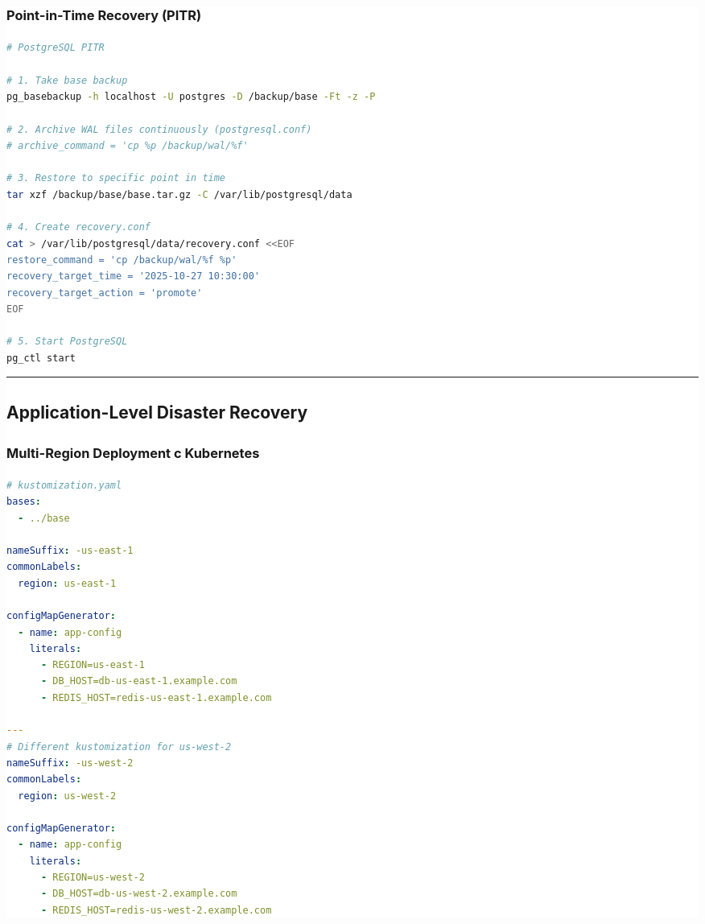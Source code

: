 ### Point-in-Time Recovery (PITR)

```bash
# PostgreSQL PITR

# 1. Take base backup
pg_basebackup -h localhost -U postgres -D /backup/base -Ft -z -P

# 2. Archive WAL files continuously (postgresql.conf)
# archive_command = 'cp %p /backup/wal/%f'

# 3. Restore to specific point in time
tar xzf /backup/base/base.tar.gz -C /var/lib/postgresql/data

# 4. Create recovery.conf
cat > /var/lib/postgresql/data/recovery.conf <<EOF
restore_command = 'cp /backup/wal/%f %p'
recovery_target_time = '2025-10-27 10:30:00'
recovery_target_action = 'promote'
EOF

# 5. Start PostgreSQL
pg_ctl start
```

---

## Application-Level Disaster Recovery

### Multi-Region Deployment с Kubernetes

```yaml
# kustomization.yaml
bases:
  - ../base

nameSuffix: -us-east-1
commonLabels:
  region: us-east-1

configMapGenerator:
  - name: app-config
    literals:
      - REGION=us-east-1
      - DB_HOST=db-us-east-1.example.com
      - REDIS_HOST=redis-us-east-1.example.com

---
# Different kustomization for us-west-2
nameSuffix: -us-west-2
commonLabels:
  region: us-west-2

configMapGenerator:
  - name: app-config
    literals:
      - REGION=us-west-2
      - DB_HOST=db-us-west-2.example.com
      - REDIS_HOST=redis-us-west-2.example.com
```
